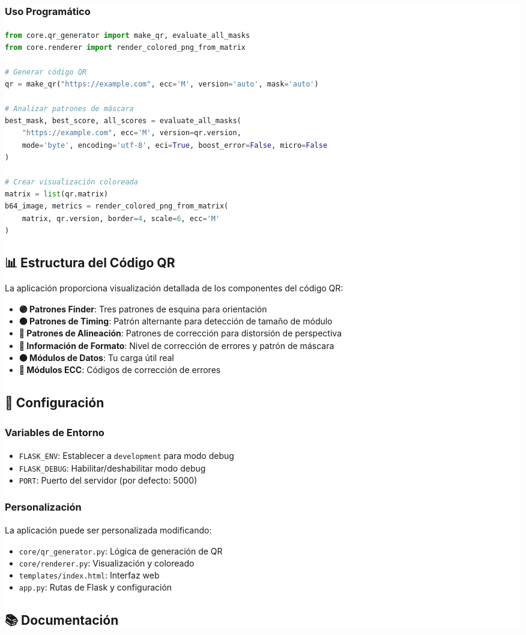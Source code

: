 ### Uso Programático

```python
from core.qr_generator import make_qr, evaluate_all_masks
from core.renderer import render_colored_png_from_matrix

# Generar código QR
qr = make_qr("https://example.com", ecc='M', version='auto', mask='auto')

# Analizar patrones de máscara
best_mask, best_score, all_scores = evaluate_all_masks(
    "https://example.com", ecc='M', version=qr.version,
    mode='byte', encoding='utf-8', eci=True, boost_error=False, micro=False
)

# Crear visualización coloreada
matrix = list(qr.matrix)
b64_image, metrics = render_colored_png_from_matrix(
    matrix, qr.version, border=4, scale=6, ecc='M'
)
```

## 📊 Estructura del Código QR

La aplicación proporciona visualización detallada de los componentes del código QR:

- **🟣 Patrones Finder**: Tres patrones de esquina para orientación
- **🟠 Patrones de Timing**: Patrón alternante para detección de tamaño de módulo
- **🔵 Patrones de Alineación**: Patrones de corrección para distorsión de perspectiva
- **🔴 Información de Formato**: Nivel de corrección de errores y patrón de máscara
- **⚫ Módulos de Datos**: Tu carga útil real
- **🔵 Módulos ECC**: Códigos de corrección de errores

## 🔧 Configuración

### Variables de Entorno

- `FLASK_ENV`: Establecer a `development` para modo debug
- `FLASK_DEBUG`: Habilitar/deshabilitar modo debug
- `PORT`: Puerto del servidor (por defecto: 5000)

### Personalización

La aplicación puede ser personalizada modificando:

- `core/qr_generator.py`: Lógica de generación de QR
- `core/renderer.py`: Visualización y coloreado
- `templates/index.html`: Interfaz web
- `app.py`: Rutas de Flask y configuración

## 📚 Documentación
